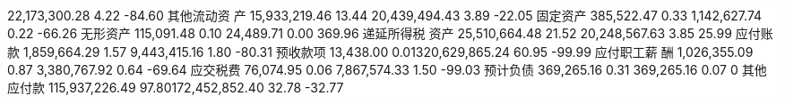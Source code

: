 22,173,300.28
4.22
-84.60
其他流动资
产
15,933,219.46
13.44
20,439,494.43
3.89
-22.05
固定资产
385,522.47
0.33
1,142,627.74
0.22
-66.26
无形资产
115,091.48
0.10
24,489.71
0.00
369.96
递延所得税
资产
25,510,664.48
21.52
20,248,567.63
3.85
25.99
应付账款
1,859,664.29
1.57
9,443,415.16
1.80
-80.31
预收款项
13,438.00
0.01320,629,865.24
60.95
-99.99
应付职工薪
酬
1,026,355.09
0.87
3,380,767.92
0.64
-69.64
应交税费
76,074.95
0.06
7,867,574.33
1.50
-99.03
预计负债
369,265.16
0.31
369,265.16
0.07
0
其他应付款
115,937,226.49
97.80172,452,852.40
32.78
-32.77